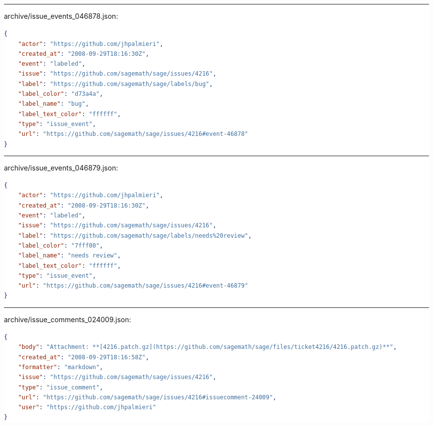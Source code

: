 

---

archive/issue_events_046878.json:
```json
{
    "actor": "https://github.com/jhpalmieri",
    "created_at": "2008-09-29T18:16:30Z",
    "event": "labeled",
    "issue": "https://github.com/sagemath/sage/issues/4216",
    "label": "https://github.com/sagemath/sage/labels/bug",
    "label_color": "d73a4a",
    "label_name": "bug",
    "label_text_color": "ffffff",
    "type": "issue_event",
    "url": "https://github.com/sagemath/sage/issues/4216#event-46878"
}
```



---

archive/issue_events_046879.json:
```json
{
    "actor": "https://github.com/jhpalmieri",
    "created_at": "2008-09-29T18:16:30Z",
    "event": "labeled",
    "issue": "https://github.com/sagemath/sage/issues/4216",
    "label": "https://github.com/sagemath/sage/labels/needs%20review",
    "label_color": "7fff00",
    "label_name": "needs review",
    "label_text_color": "ffffff",
    "type": "issue_event",
    "url": "https://github.com/sagemath/sage/issues/4216#event-46879"
}
```



---

archive/issue_comments_024009.json:
```json
{
    "body": "Attachment: **[4216.patch.gz](https://github.com/sagemath/sage/files/ticket4216/4216.patch.gz)**",
    "created_at": "2008-09-29T18:16:58Z",
    "formatter": "markdown",
    "issue": "https://github.com/sagemath/sage/issues/4216",
    "type": "issue_comment",
    "url": "https://github.com/sagemath/sage/issues/4216#issuecomment-24009",
    "user": "https://github.com/jhpalmieri"
}
```
